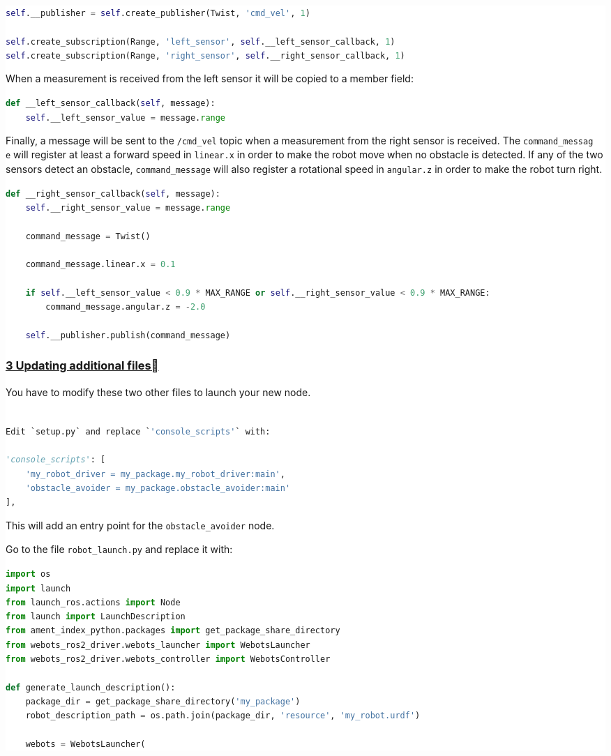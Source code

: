 ```python
self.__publisher = self.create_publisher(Twist, 'cmd_vel', 1)

self.create_subscription(Range, 'left_sensor', self.__left_sensor_callback, 1)
self.create_subscription(Range, 'right_sensor', self.__right_sensor_callback, 1)

```

When a measurement is received from the left sensor it will be copied to a member field:
```python
def __left_sensor_callback(self, message):
    self.__left_sensor_value = message.range
```
Finally, a message will be sent to the `/cmd_vel` topic when a measurement from the right sensor is received. The `command_message` will register at least a forward speed in `linear.x` in order to make the robot move when no obstacle is detected. If any of the two sensors detect an obstacle, `command_message` will also register a rotational speed in `angular.z` in order to make the robot turn right.
```python
def __right_sensor_callback(self, message):
    self.__right_sensor_value = message.range

    command_message = Twist()

    command_message.linear.x = 0.1

    if self.__left_sensor_value < 0.9 * MAX_RANGE or self.__right_sensor_value < 0.9 * MAX_RANGE:
        command_message.angular.z = -2.0

    self.__publisher.publish(command_message)
```
### [3 Updating additional files](https://docs.ros.org/en/humble/Tutorials/Advanced/Simulators/Webots/Setting-Up-Simulation-Webots-Advanced.html#id6)[](https://docs.ros.org/en/humble/Tutorials/Advanced/Simulators/Webots/Setting-Up-Simulation-Webots-Advanced.html#updating-additional-files "Link to this heading")

You have to modify these two other files to launch your new node.

```Python

Edit `setup.py` and replace `'console_scripts'` with:

'console_scripts': [
    'my_robot_driver = my_package.my_robot_driver:main',
    'obstacle_avoider = my_package.obstacle_avoider:main'
],
```

This will add an entry point for the `obstacle_avoider` node.

Go to the file `robot_launch.py` and replace it with:
```python
import os
import launch
from launch_ros.actions import Node
from launch import LaunchDescription
from ament_index_python.packages import get_package_share_directory
from webots_ros2_driver.webots_launcher import WebotsLauncher
from webots_ros2_driver.webots_controller import WebotsController

def generate_launch_description():
    package_dir = get_package_share_directory('my_package')
    robot_description_path = os.path.join(package_dir, 'resource', 'my_robot.urdf')

    webots = WebotsLauncher(
```